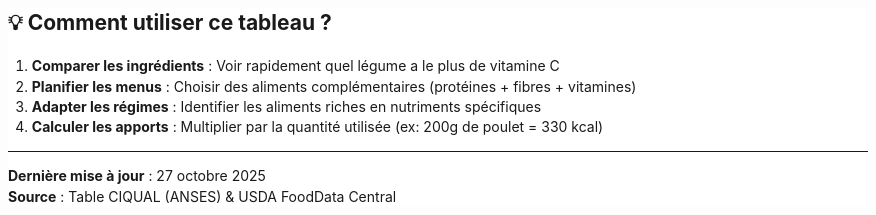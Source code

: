 ## 💡 Comment utiliser ce tableau ?

1. **Comparer les ingrédients** : Voir rapidement quel légume a le plus de vitamine C
2. **Planifier les menus** : Choisir des aliments complémentaires (protéines + fibres + vitamines)
3. **Adapter les régimes** : Identifier les aliments riches en nutriments spécifiques
4. **Calculer les apports** : Multiplier par la quantité utilisée (ex: 200g de poulet = 330 kcal)

---

**Dernière mise à jour** : 27 octobre 2025  
**Source** : Table CIQUAL (ANSES) & USDA FoodData Central


